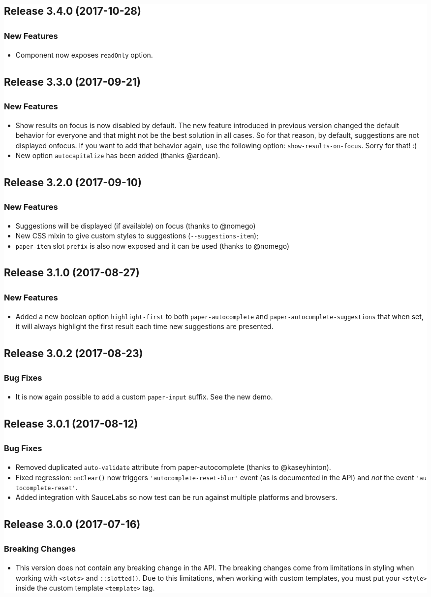 ## Release 3.4.0 (2017-10-28)
### New Features
- Component now exposes `readOnly` option.

## Release 3.3.0 (2017-09-21)
### New Features
- Show results on focus is now disabled by default. The new feature introduced in previous version changed the default
behavior for everyone and that might not be the best solution in all cases. So for that reason, by default, suggestions
are not displayed onfocus. If you want to add that behavior again, use the following option: `show-results-on-focus`.
Sorry for that! :)
- New option `autocapitalize` has been added (thanks @ardean).

## Release 3.2.0 (2017-09-10)
### New Features
- Suggestions will be displayed (if available) on focus (thanks to @nomego)
- New CSS mixin to give custom styles to suggestions (`--suggestions-item`);
- `paper-item` slot `prefix` is also now exposed and it can be used (thanks to @nomego)

## Release 3.1.0 (2017-08-27)
### New Features
- Added a new boolean option `highlight-first` to both `paper-autocomplete` and `paper-autocomplete-suggestions` that
when set, it will always highlight the first result each time new suggestions are presented.

## Release 3.0.2 (2017-08-23)
### Bug Fixes
- It is now again possible to add a custom `paper-input` suffix. See the new demo.

## Release 3.0.1 (2017-08-12)
### Bug Fixes
- Removed duplicated `auto-validate` attribute from paper-autocomplete (thanks to @kaseyhinton).
- Fixed regression: `onClear()` now triggers `'autocomplete-reset-blur'` event (as is documented in the API) and *not*
the event `'autocomplete-reset'`.
- Added integration with SauceLabs so now test can be run against multiple platforms and browsers.

## Release 3.0.0 (2017-07-16)

### Breaking Changes
- This version does not contain any breaking change in the API. The breaking changes come from limitations in styling
when working with `<slots>` and ``::slotted()``. Due to this limitations, when working with custom templates, you must
put your `<style>` inside the custom template `<template>` tag.
